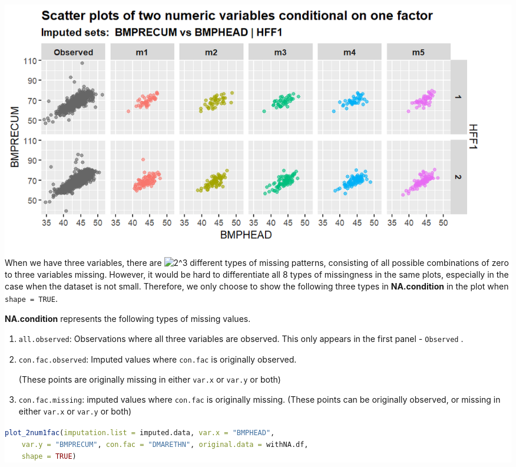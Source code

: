 <img src="man/figures/README-unnamed-chunk-17-1.png" width="95%" />

When we have three variables, there are
![2^3](https://latex.codecogs.com/png.image?%5Cdpi%7B110%7D&space;%5Cbg_white&space;2%5E3 "2^3")
different types of missing patterns, consisting of all possible
combinations of zero to three variables missing. However, it would be
hard to differentiate all 8 types of missingness in the same plots,
especially in the case when the dataset is not small. Therefore, we only
choose to show the following three types in **NA.condition** in the plot
when `shape = TRUE`.

**NA.condition** represents the following types of missing values.

1)  `all.observed`: Observations where all three variables are observed.
    This only appears in the first panel - `Observed` .

2)  `con.fac.observed`: Imputed values where `con.fac` is originally
    observed.

    (These points are originally missing in either `var.x` or `var.y` or
    both)

3)  `con.fac.missing`: imputed values where `con.fac` is originally
    missing. (These points can be originally observed, or missing in
    either `var.x` or `var.y` or both)

``` r
plot_2num1fac(imputation.list = imputed.data, var.x = "BMPHEAD",
    var.y = "BMPRECUM", con.fac = "DMARETHN", original.data = withNA.df,
    shape = TRUE)
```
